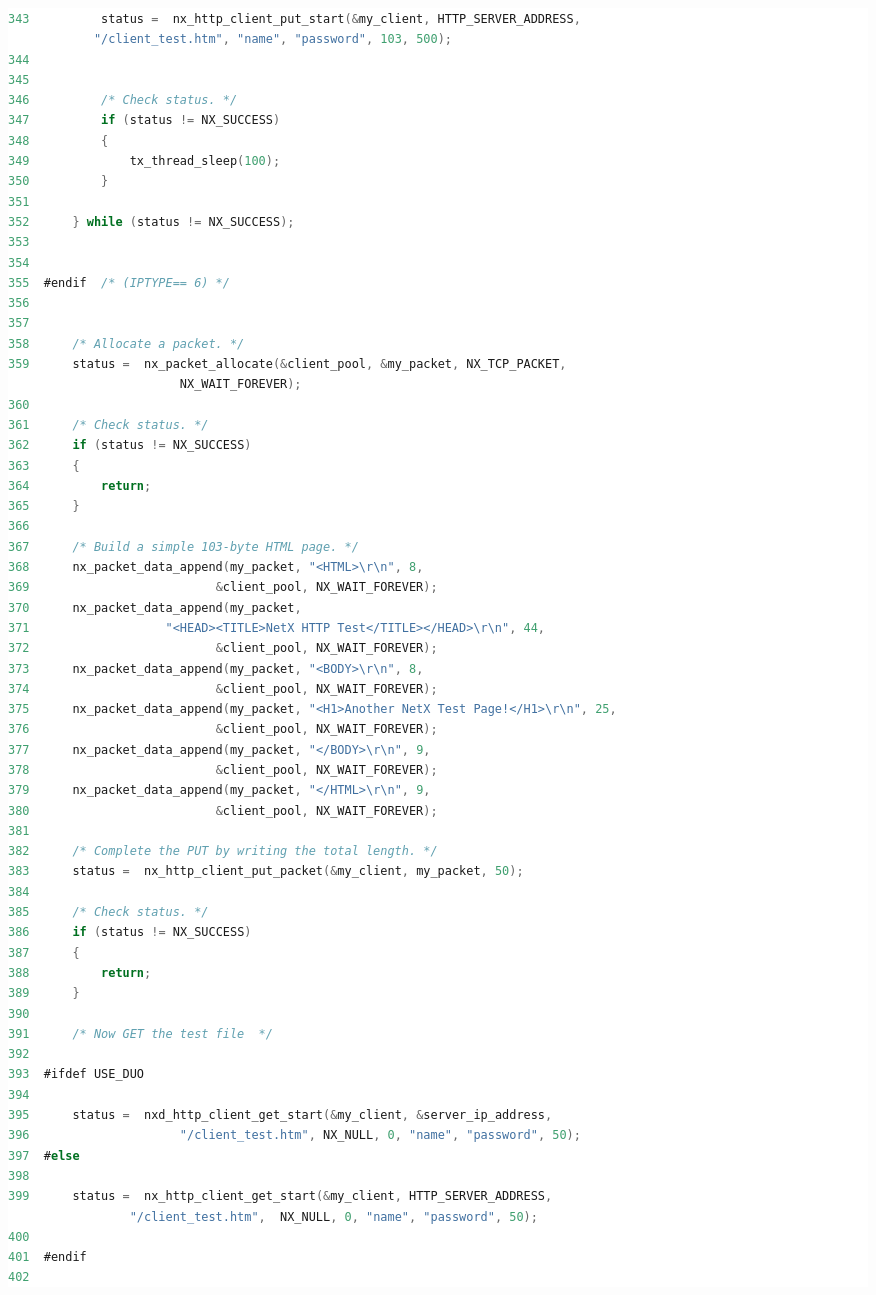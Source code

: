 ```c
343          status =  nx_http_client_put_start(&my_client, HTTP_SERVER_ADDRESS,
            "/client_test.htm", "name", "password", 103, 500);
344
345  
346          /* Check status. */
347          if (status != NX_SUCCESS)
348          {
349              tx_thread_sleep(100);
350          }
351  
352      } while (status != NX_SUCCESS);
353  
354  
355  #endif  /* (IPTYPE== 6) */
356  
357  
358      /* Allocate a packet. */
359      status =  nx_packet_allocate(&client_pool, &my_packet, NX_TCP_PACKET,
                        NX_WAIT_FOREVER);
360  
361      /* Check status. */
362      if (status != NX_SUCCESS)
363      {
364          return;
365      }
366  
367      /* Build a simple 103-byte HTML page. */
368      nx_packet_data_append(my_packet, "<HTML>\r\n", 8,
369                          &client_pool, NX_WAIT_FOREVER);
370      nx_packet_data_append(my_packet,
371                   "<HEAD><TITLE>NetX HTTP Test</TITLE></HEAD>\r\n", 44,
372                          &client_pool, NX_WAIT_FOREVER);
373      nx_packet_data_append(my_packet, "<BODY>\r\n", 8,
374                          &client_pool, NX_WAIT_FOREVER);
375      nx_packet_data_append(my_packet, "<H1>Another NetX Test Page!</H1>\r\n", 25,
376                          &client_pool, NX_WAIT_FOREVER);
377      nx_packet_data_append(my_packet, "</BODY>\r\n", 9,
378                          &client_pool, NX_WAIT_FOREVER);
379      nx_packet_data_append(my_packet, "</HTML>\r\n", 9,
380                          &client_pool, NX_WAIT_FOREVER);
381  
382      /* Complete the PUT by writing the total length. */
383      status =  nx_http_client_put_packet(&my_client, my_packet, 50);
384  
385      /* Check status. */
386      if (status != NX_SUCCESS)
387      {
388          return;
389      }
390  
391      /* Now GET the test file  */
392  
393  #ifdef USE_DUO
394  
395      status =  nxd_http_client_get_start(&my_client, &server_ip_address,
396                     "/client_test.htm", NX_NULL, 0, "name", "password", 50);
397  #else
398  
399      status =  nx_http_client_get_start(&my_client, HTTP_SERVER_ADDRESS,
                 "/client_test.htm",  NX_NULL, 0, "name", "password", 50);
400
401  #endif
402  
```